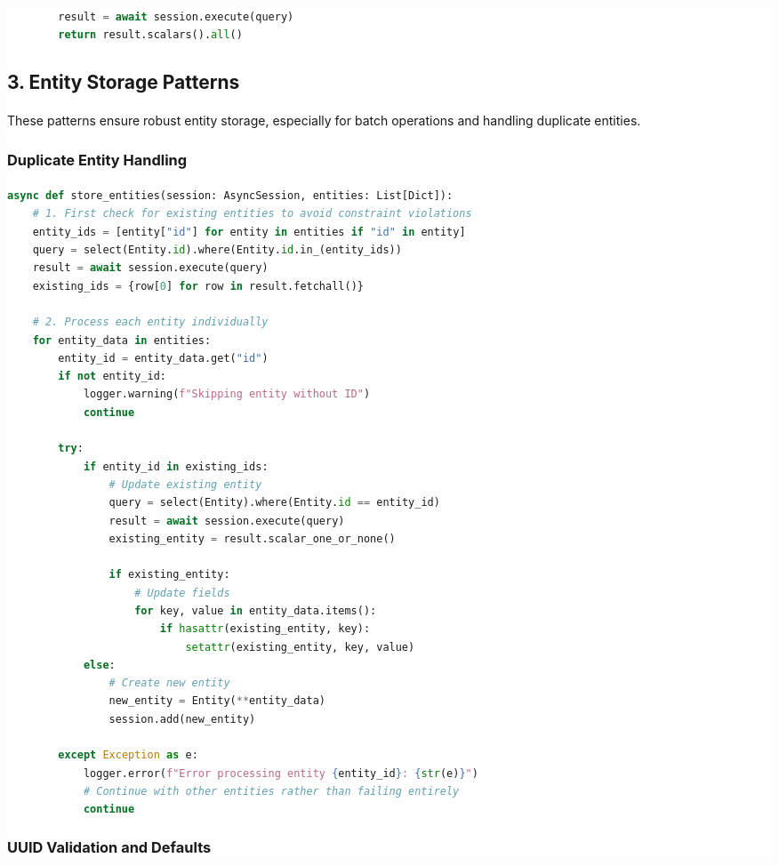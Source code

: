 ```python
        result = await session.execute(query)
        return result.scalars().all()
```

## 3. Entity Storage Patterns

These patterns ensure robust entity storage, especially for batch operations and handling duplicate entities.

### Duplicate Entity Handling

```python
async def store_entities(session: AsyncSession, entities: List[Dict]):
    # 1. First check for existing entities to avoid constraint violations
    entity_ids = [entity["id"] for entity in entities if "id" in entity]
    query = select(Entity.id).where(Entity.id.in_(entity_ids))
    result = await session.execute(query)
    existing_ids = {row[0] for row in result.fetchall()}

    # 2. Process each entity individually
    for entity_data in entities:
        entity_id = entity_data.get("id")
        if not entity_id:
            logger.warning(f"Skipping entity without ID")
            continue

        try:
            if entity_id in existing_ids:
                # Update existing entity
                query = select(Entity).where(Entity.id == entity_id)
                result = await session.execute(query)
                existing_entity = result.scalar_one_or_none()

                if existing_entity:
                    # Update fields
                    for key, value in entity_data.items():
                        if hasattr(existing_entity, key):
                            setattr(existing_entity, key, value)
            else:
                # Create new entity
                new_entity = Entity(**entity_data)
                session.add(new_entity)

        except Exception as e:
            logger.error(f"Error processing entity {entity_id}: {str(e)}")
            # Continue with other entities rather than failing entirely
            continue
```

### UUID Validation and Defaults
